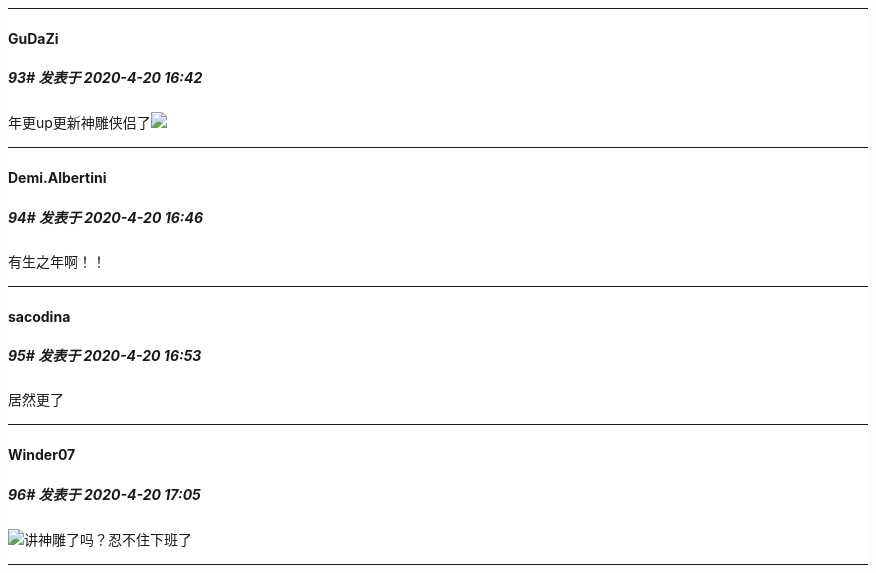 





*****

####  GuDaZi  
##### 93#       发表于 2020-4-20 16:42




年更up更新神雕侠侣了<img src="https://static.saraba1st.com/image/smiley/face2017/062.gif" referrerpolicy="no-referrer">







*****

####  Demi.Albertini  
##### 94#       发表于 2020-4-20 16:46




有生之年啊！！







*****

####  sacodina  
##### 95#       发表于 2020-4-20 16:53




居然更了







*****

####  Winder07  
##### 96#       发表于 2020-4-20 17:05



<img src="https://static.saraba1st.com/image/smiley/face2017/037.png" referrerpolicy="no-referrer">讲神雕了吗？忍不住下班了







*****
